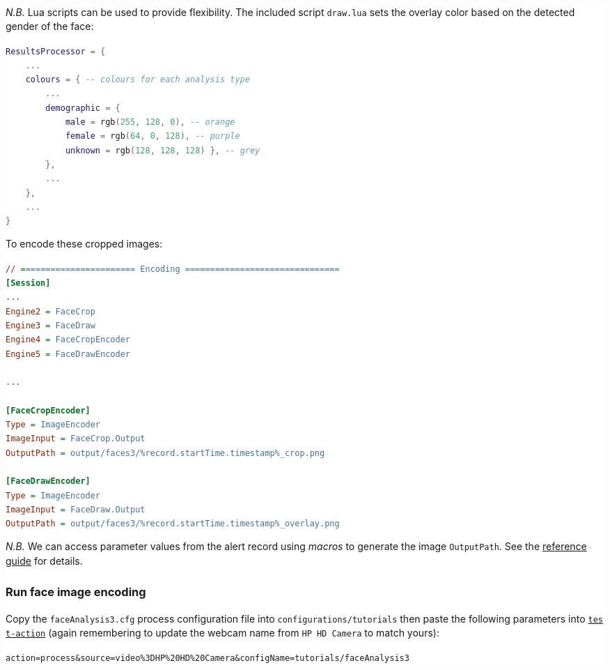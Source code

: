 *N.B.* Lua scripts can be used to provide flexibility.  The included script `draw.lua` sets the overlay color based on the detected gender of the face:

```lua
ResultsProcessor = {
    ...
    colours = { -- colours for each analysis type
        ...
        demographic = {
            male = rgb(255, 128, 0), -- orange
            female = rgb(64, 0, 128), -- purple
            unknown = rgb(128, 128, 128) }, -- grey
        },
        ...
    },
    ...
}
```

To encode these cropped images:

```ini
// ======================= Encoding ===============================
[Session]
...
Engine2 = FaceCrop
Engine3 = FaceDraw
Engine4 = FaceCropEncoder
Engine5 = FaceDrawEncoder

...

[FaceCropEncoder]
Type = ImageEncoder
ImageInput = FaceCrop.Output
OutputPath = output/faces3/%record.startTime.timestamp%_crop.png

[FaceDrawEncoder]
Type = ImageEncoder
ImageInput = FaceDraw.Output
OutputPath = output/faces3/%record.startTime.timestamp%_overlay.png
```

*N.B.* We can access parameter values from the alert record using *macros* to generate the image `OutputPath`.  See the [reference guide](https://www.microfocus.com/documentation/idol/IDOL_12_1/MediaServer/Help/index.html#Configuration/Macros.htm) for details.

### Run face image encoding

Copy the `faceAnalysis3.cfg` process configuration file into `configurations/tutorials` then paste the following parameters into [`test-action`](http://127.0.0.1:14000/a=admin#page/console/test-action) (again remembering to update the webcam name from `HP HD Camera` to match yours):

```url
action=process&source=video%3DHP%20HD%20Camera&configName=tutorials/faceAnalysis3
```
